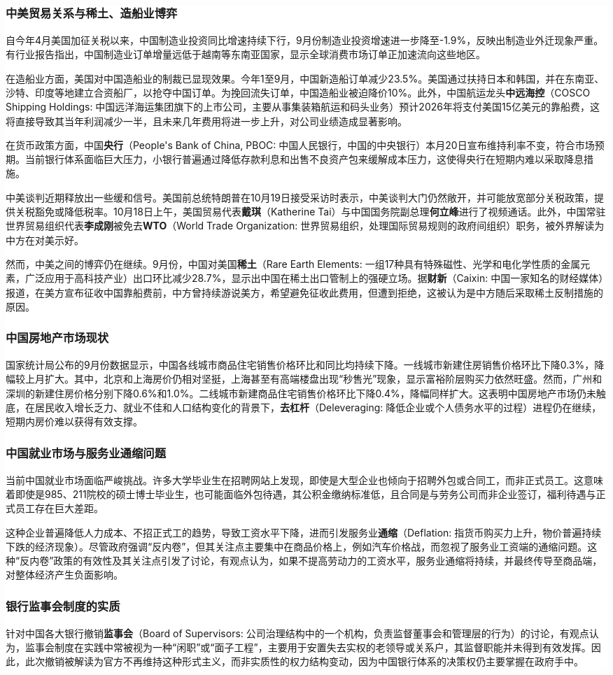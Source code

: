 ### 中美贸易关系与稀土、造船业博弈

自今年4月美国加征关税以来，中国制造业投资同比增速持续下行，9月份制造业投资增速进一步降至-1.9%，反映出制造业外迁现象严重。有行业报告指出，中国制造业订单增量远低于越南等东南亚国家，显示全球消费市场订单正加速流向这些地区。

在造船业方面，美国对中国造船业的制裁已显现效果。今年1至9月，中国新造船订单减少23.5%。美国通过扶持日本和韩国，并在东南亚、沙特、印度等地建立合资船厂，以抢夺中国订单。为挽回流失订单，中国造船业被迫降价10%。此外，中国航运龙头**中远海控**（COSCO Shipping Holdings: 中国远洋海运集团旗下的上市公司，主要从事集装箱航运和码头业务）预计2026年将支付美国15亿美元的靠船费，这将直接导致其当年利润减少一半，且未来几年费用将进一步上升，对公司业绩造成显著影响。

在货币政策方面，中国**央行**（People's Bank of China, PBOC: 中国人民银行，中国的中央银行）本月20日宣布维持利率不变，符合市场预期。当前银行体系面临巨大压力，小银行普遍通过降低存款利息和出售不良资产包来缓解成本压力，这使得央行在短期内难以采取降息措施。

中美谈判近期释放出一些缓和信号。美国前总统特朗普在10月19日接受采访时表示，中美谈判大门仍然敞开，并可能放宽部分关税政策，提供关税豁免或降低税率。10月18日上午，美国贸易代表**戴琪**（Katherine Tai）与中国国务院副总理**何立峰**进行了视频通话。此外，中国常驻世界贸易组织代表**李成刚**被免去**WTO**（World Trade Organization: 世界贸易组织，处理国际贸易规则的政府间组织）职务，被外界解读为中方在对美示好。

然而，中美之间的博弈仍在继续。9月份，中国对美国**稀土**（Rare Earth Elements: 一组17种具有特殊磁性、光学和电化学性质的金属元素，广泛应用于高科技产业）出口环比减少28.7%，显示出中国在稀土出口管制上的强硬立场。据**财新**（Caixin: 中国一家知名的财经媒体）报道，在美方宣布征收中国靠船费前，中方曾持续游说美方，希望避免征收此费用，但遭到拒绝，这被认为是中方随后采取稀土反制措施的原因。

### 中国房地产市场现状

国家统计局公布的9月份数据显示，中国各线城市商品住宅销售价格环比和同比均持续下降。一线城市新建住房销售价格环比下降0.3%，降幅较上月扩大。其中，北京和上海房价仍相对坚挺，上海甚至有高端楼盘出现“秒售光”现象，显示富裕阶层购买力依然旺盛。然而，广州和深圳的新建住房价格分别下降0.6%和1.0%。二线城市新建商品住宅销售价格环比下降0.4%，降幅同样扩大。这表明中国房地产市场仍未触底，在居民收入增长乏力、就业不佳和人口结构变化的背景下，**去杠杆**（Deleveraging: 降低企业或个人债务水平的过程）进程仍在继续，短期内房价难以获得有效支撑。

### 中国就业市场与服务业通缩问题

当前中国就业市场面临严峻挑战。许多大学毕业生在招聘网站上发现，即使是大型企业也倾向于招聘外包或合同工，而非正式员工。这意味着即使是985、211院校的硕士博士毕业生，也可能面临外包待遇，其公积金缴纳标准低，且合同是与劳务公司而非企业签订，福利待遇与正式员工存在巨大差距。

这种企业普遍降低人力成本、不招正式工的趋势，导致工资水平下降，进而引发服务业**通缩**（Deflation: 指货币购买力上升，物价普遍持续下跌的经济现象）。尽管政府强调“反内卷”，但其关注点主要集中在商品价格上，例如汽车价格战，而忽视了服务业工资端的通缩问题。这种“反内卷”政策的有效性及其关注点引发了讨论，有观点认为，如果不提高劳动力的工资水平，服务业通缩将持续，并最终传导至商品端，对整体经济产生负面影响。

### 银行监事会制度的实质

针对中国各大银行撤销**监事会**（Board of Supervisors: 公司治理结构中的一个机构，负责监督董事会和管理层的行为）的讨论，有观点认为，监事会制度在实践中常被视为一种“闲职”或“面子工程”，主要用于安置失去实权的老领导或关系户，其监督职能并未得到有效发挥。因此，此次撤销被解读为官方不再维持这种形式主义，而非实质性的权力结构变动，因为中国银行体系的决策权仍主要掌握在政府手中。